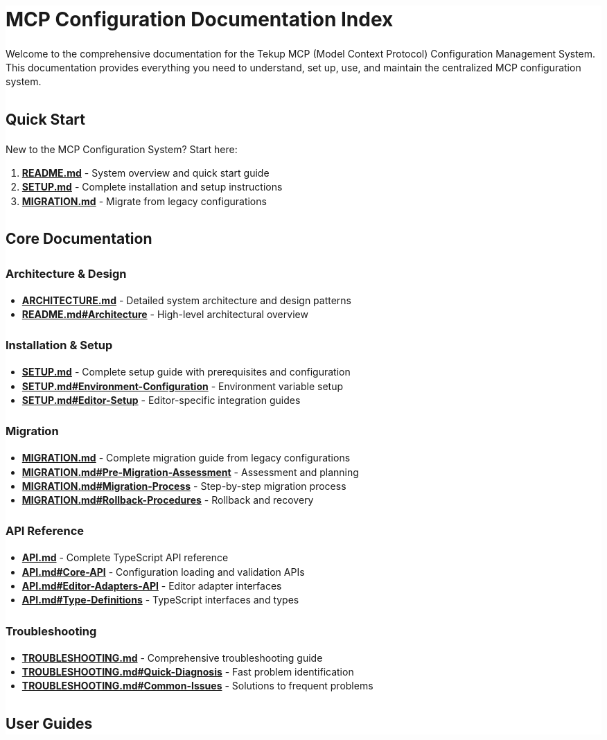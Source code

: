 # MCP Configuration Documentation Index

Welcome to the comprehensive documentation for the Tekup MCP (Model Context Protocol) Configuration Management System. This documentation provides everything you need to understand, set up, use, and maintain the centralized MCP configuration system.

## Quick Start

New to the MCP Configuration System? Start here:

1. **[README.md](./README.md)** - System overview and quick start guide
2. **[SETUP.md](./SETUP.md)** - Complete installation and setup instructions
3. **[MIGRATION.md](./MIGRATION.md)** - Migrate from legacy configurations

## Core Documentation

### Architecture & Design
- **[ARCHITECTURE.md](./ARCHITECTURE.md)** - Detailed system architecture and design patterns
- **[README.md#Architecture](./README.md#architecture)** - High-level architectural overview

### Installation & Setup
- **[SETUP.md](./SETUP.md)** - Complete setup guide with prerequisites and configuration
- **[SETUP.md#Environment-Configuration](./SETUP.md#environment-configuration)** - Environment variable setup
- **[SETUP.md#Editor-Setup](./SETUP.md#editor-setup)** - Editor-specific integration guides

### Migration
- **[MIGRATION.md](./MIGRATION.md)** - Complete migration guide from legacy configurations  
- **[MIGRATION.md#Pre-Migration-Assessment](./MIGRATION.md#pre-migration-assessment)** - Assessment and planning
- **[MIGRATION.md#Migration-Process](./MIGRATION.md#migration-process)** - Step-by-step migration process
- **[MIGRATION.md#Rollback-Procedures](./MIGRATION.md#rollback-procedures)** - Rollback and recovery

### API Reference
- **[API.md](./API.md)** - Complete TypeScript API reference
- **[API.md#Core-API](./API.md#core-api)** - Configuration loading and validation APIs
- **[API.md#Editor-Adapters-API](./API.md#editor-adapters-api)** - Editor adapter interfaces
- **[API.md#Type-Definitions](./API.md#type-definitions)** - TypeScript interfaces and types

### Troubleshooting
- **[TROUBLESHOOTING.md](./TROUBLESHOOTING.md)** - Comprehensive troubleshooting guide
- **[TROUBLESHOOTING.md#Quick-Diagnosis](./TROUBLESHOOTING.md#quick-diagnosis)** - Fast problem identification
- **[TROUBLESHOOTING.md#Common-Issues](./TROUBLESHOOTING.md#common-issues)** - Solutions to frequent problems

## User Guides
